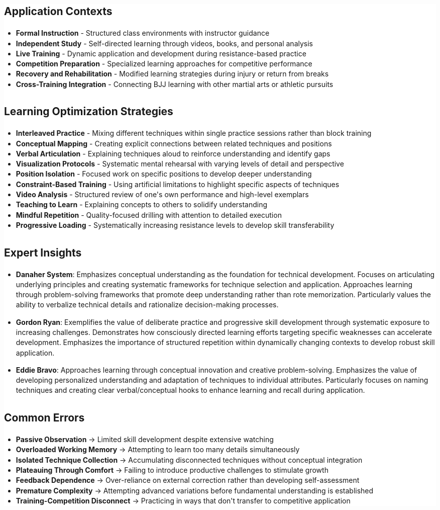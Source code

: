 ## Application Contexts
- **Formal Instruction** - Structured class environments with instructor guidance
- **Independent Study** - Self-directed learning through videos, books, and personal analysis
- **Live Training** - Dynamic application and development during resistance-based practice
- **Competition Preparation** - Specialized learning approaches for competitive performance
- **Recovery and Rehabilitation** - Modified learning strategies during injury or return from breaks
- **Cross-Training Integration** - Connecting BJJ learning with other martial arts or athletic pursuits

## Learning Optimization Strategies
- **Interleaved Practice** - Mixing different techniques within single practice sessions rather than block training
- **Conceptual Mapping** - Creating explicit connections between related techniques and positions
- **Verbal Articulation** - Explaining techniques aloud to reinforce understanding and identify gaps
- **Visualization Protocols** - Systematic mental rehearsal with varying levels of detail and perspective
- **Position Isolation** - Focused work on specific positions to develop deeper understanding
- **Constraint-Based Training** - Using artificial limitations to highlight specific aspects of techniques
- **Video Analysis** - Structured review of one's own performance and high-level exemplars
- **Teaching to Learn** - Explaining concepts to others to solidify understanding
- **Mindful Repetition** - Quality-focused drilling with attention to detailed execution
- **Progressive Loading** - Systematically increasing resistance levels to develop skill transferability

## Expert Insights
- **Danaher System**: Emphasizes conceptual understanding as the foundation for technical development. Focuses on articulating underlying principles and creating systematic frameworks for technique selection and application. Approaches learning through problem-solving frameworks that promote deep understanding rather than rote memorization. Particularly values the ability to verbalize technical details and rationalize decision-making processes.

- **Gordon Ryan**: Exemplifies the value of deliberate practice and progressive skill development through systematic exposure to increasing challenges. Demonstrates how consciously directed learning efforts targeting specific weaknesses can accelerate development. Emphasizes the importance of structured repetition within dynamically changing contexts to develop robust skill application.

- **Eddie Bravo**: Approaches learning through conceptual innovation and creative problem-solving. Emphasizes the value of developing personalized understanding and adaptation of techniques to individual attributes. Particularly focuses on naming techniques and creating clear verbal/conceptual hooks to enhance learning and recall during application.

## Common Errors
- **Passive Observation** → Limited skill development despite extensive watching
- **Overloaded Working Memory** → Attempting to learn too many details simultaneously
- **Isolated Technique Collection** → Accumulating disconnected techniques without conceptual integration
- **Plateauing Through Comfort** → Failing to introduce productive challenges to stimulate growth
- **Feedback Dependence** → Over-reliance on external correction rather than developing self-assessment
- **Premature Complexity** → Attempting advanced variations before fundamental understanding is established
- **Training-Competition Disconnect** → Practicing in ways that don't transfer to competitive application
